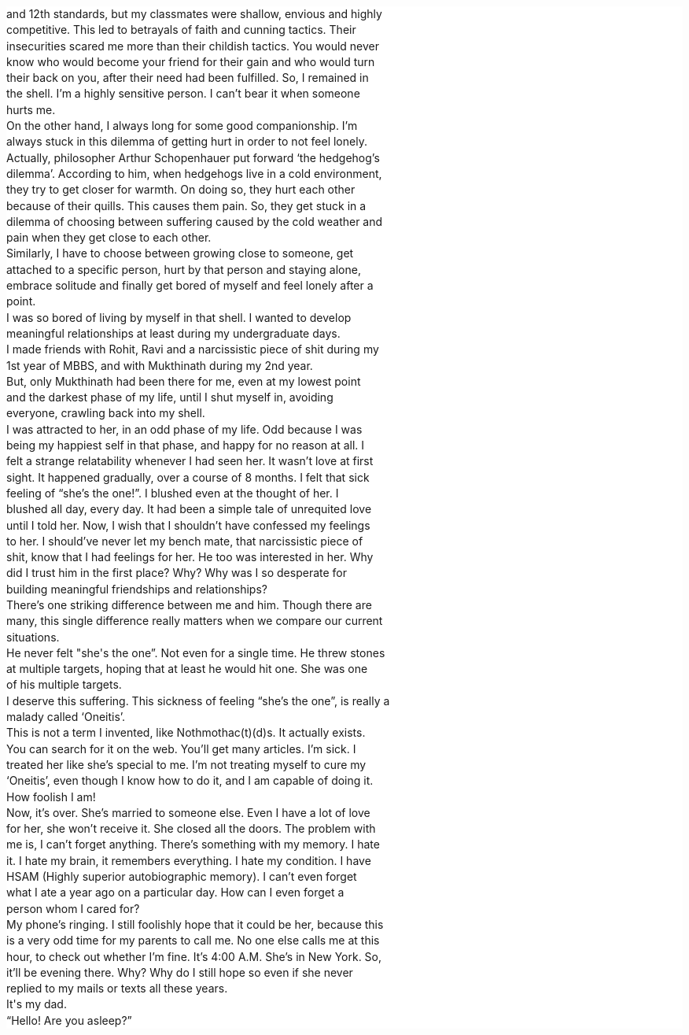 and 12th standards, but my classmates were shallow, envious and highly  
competitive. This led to betrayals of faith and cunning tactics. Their  
insecurities scared me more than their childish tactics. You would never  
know who would become your friend for their gain and who would turn  
their back on you, after their need had been fulfilled. So, I remained in  
the shell. I’m a highly sensitive person. I can’t bear it when someone  
hurts me.  
On the other hand, I always long for some good companionship. I’m  
always stuck in this dilemma of getting hurt in order to not feel lonely.  
Actually, philosopher Arthur Schopenhauer put forward ‘the hedgehog’s  
dilemma’. According to him, when hedgehogs live in a cold environment,  
they try to get closer for warmth. On doing so, they hurt each other  
because of their quills. This causes them pain. So, they get stuck in a  
dilemma of choosing between suffering caused by the cold weather and  
pain when they get close to each other.  
Similarly, I have to choose between growing close to someone, get  
attached to a specific person, hurt by that person and staying alone,  
embrace solitude and finally get bored of myself and feel lonely after a  
point.  
I was so bored of living by myself in that shell. I wanted to develop  
meaningful relationships at least during my undergraduate days.  
I made friends with Rohit, Ravi and a narcissistic piece of shit during my  
1st year of MBBS, and with Mukthinath during my 2nd year.  
But, only Mukthinath had been there for me, even at my lowest point  
and the darkest phase of my life, until I shut myself in, avoiding  
everyone, crawling back into my shell.  
I was attracted to her, in an odd phase of my life. Odd because I was  
being my happiest self in that phase, and happy for no reason at all. I  
felt a strange relatability whenever I had seen her. It wasn’t love at first  
sight. It happened gradually, over a course of 8 months. I felt that sick  
feeling of “she’s the one!”. I blushed even at the thought of her. I  
blushed all day, every day. It had been a simple tale of unrequited love  
until I told her. Now, I wish that I shouldn’t have confessed my feelings  
to her. I should’ve never let my bench mate, that narcissistic piece of  
shit, know that I had feelings for her. He too was interested in her. Why  
did I trust him in the first place? Why? Why was I so desperate for  
building meaningful friendships and relationships?  
There’s one striking difference between me and him. Though there are  
many, this single difference really matters when we compare our current  
situations.  
He never felt "she's the one”. Not even for a single time. He threw stones  
at multiple targets, hoping that at least he would hit one. She was one  
of his multiple targets.  
I deserve this suffering. This sickness of feeling “she’s the one”, is really a  
malady called ‘Oneitis’.  
This is not a term I invented, like Nothmothac(t)(d)s. It actually exists.  
You can search for it on the web. You’ll get many articles. I’m sick. I  
treated her like she’s special to me. I’m not treating myself to cure my  
‘Oneitis’, even though I know how to do it, and I am capable of doing it.  
How foolish I am!  
Now, it’s over. She’s married to someone else. Even I have a lot of love  
for her, she won’t receive it. She closed all the doors. The problem with  
me is, I can’t forget anything. There’s something with my memory. I hate  
it. I hate my brain, it remembers everything. I hate my condition. I have  
HSAM (Highly superior autobiographic memory). I can’t even forget  
what I ate a year ago on a particular day. How can I even forget a  
person whom I cared for?  
My phone’s ringing. I still foolishly hope that it could be her, because this  
is a very odd time for my parents to call me. No one else calls me at this  
hour, to check out whether I’m fine. It’s 4:00 A.M. She’s in New York. So,  
it’ll be evening there. Why? Why do I still hope so even if she never  
replied to my mails or texts all these years.  
It's my dad.  
“Hello! Are you asleep?”  